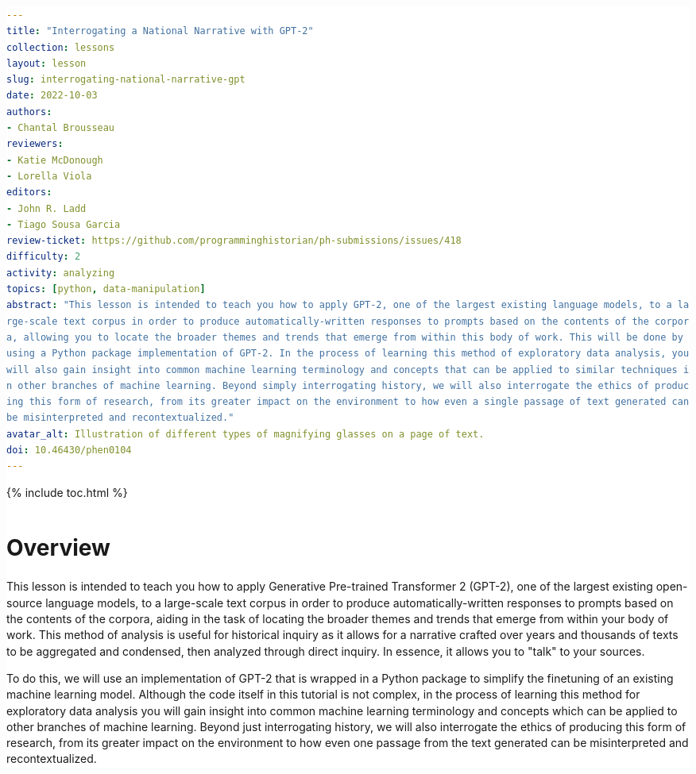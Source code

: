 ```yaml
---
title: "Interrogating a National Narrative with GPT-2"
collection: lessons
layout: lesson
slug: interrogating-national-narrative-gpt
date: 2022-10-03
authors:
- Chantal Brousseau
reviewers:
- Katie McDonough
- Lorella Viola
editors:
- John R. Ladd
- Tiago Sousa Garcia
review-ticket: https://github.com/programminghistorian/ph-submissions/issues/418
difficulty: 2
activity: analyzing
topics: [python, data-manipulation]
abstract: "This lesson is intended to teach you how to apply GPT-2, one of the largest existing language models, to a large-scale text corpus in order to produce automatically-written responses to prompts based on the contents of the corpora, allowing you to locate the broader themes and trends that emerge from within this body of work. This will be done by using a Python package implementation of GPT-2. In the process of learning this method of exploratory data analysis, you will also gain insight into common machine learning terminology and concepts that can be applied to similar techniques in other branches of machine learning. Beyond simply interrogating history, we will also interrogate the ethics of producing this form of research, from its greater impact on the environment to how even a single passage of text generated can be misinterpreted and recontextualized."
avatar_alt: Illustration of different types of magnifying glasses on a page of text.
doi: 10.46430/phen0104 
---
```


{% include toc.html %}

# Overview

This lesson is intended to teach you how to apply Generative Pre-trained Transformer 2 (GPT-2), one of the largest existing open-source language models, to a large-scale text corpus in order to produce automatically-written responses to prompts based on the contents of the corpora, aiding in the task of locating the broader themes and trends that emerge from within your body of work. This method of analysis is useful for historical inquiry as it allows for a narrative crafted over years and thousands of texts to be aggregated and condensed, then analyzed through direct inquiry. In essence, it allows you to "talk" to your sources.

To do this, we will use an implementation of GPT-2 that is wrapped in a Python package to simplify the finetuning of an existing machine learning model. Although the code itself in this tutorial is not complex, in the process of learning this method for exploratory data analysis you will gain insight into common machine learning terminology and concepts which can be applied to other branches of machine learning. Beyond just interrogating history, we will also interrogate the ethics of producing this form of research, from its greater impact on the environment to how even one passage from the text generated can be misinterpreted and recontextualized.


[^1]: Jeffrey Wu et al., "Language Models Are Unsupervised Multitask Learners," *OpenAI*, (February 2019): 7, [https://cdn.openai.com/better-language-models/language_models_are_unsupervised_multitask_learners.pdf](https://perma.cc/7HCZ-DX87).
[^2]: David Tarditi, Sidd Puri, and Jose Oglesby, "Accelerator: Using data parallelism to program GPUs for general-purpose uses," *Operating Systems Review* 40, (2006): 325-326. [https://www.microsoft.com/en-us/research/wp-content/uploads/2016/02/tr-2005-184.pdf](https://perma.cc/QDX9-33R6).
[^3]: Shawn Graham, *An Enchantment of Digital Archaeology: Raising the Dead with Agent-Based Models, Archaeogaming, and Artificial Intelligence* (New York: Berghahn Books, 2020), 118.
[^4]: Emily M. Bender and Alexander Koller, "Climbing towards NLU: On Meaning, Form, and Understanding in the Age of Data," (paper presented at Proceedings of the 58th Annual Meeting of the Association for Computational Linguistics, Online, July 5 2020): 5187. [http://dx.doi.org/10.18653/v1/2020.acl-main.463](http://dx.doi.org/10.18653/v1/2020.acl-main.463).
[^5]: Kari Kraus, "Conjectural Criticism: Computing Past and Future Texts," *Digital Humanities Quarterly* 3, no. 4 (2009). [http://www.digitalhumanities.org/dhq/vol/3/4/000069/000069.html](https://perma.cc/C7D7-H7WY).
[^6]: Alexandra Borchardt, Felix M. Simon, and Diego Bironzo, *Interested but not Engaged: How Europe’s Media Cover Brexit,* (Oxford: Reuters Institute for the Study of Journalism, 2018), 23, [https://reutersinstitute.politics.ox.ac.uk/sites/default/files/2018-06/How%20Europe%27s%20Media%20Cover%20Brexit.pdf](https://perma.cc/8S2H-9ZDV).
[^7]: Satnam Virdee & Brendan McGeever, "Racism, Crisis, Brexit," *Ethnic and Racial Studies* 40, no. 10 (July 2017): 1807, [https://doi.org/10.1080/01419870.2017.1361544](https://doi.org/10.1080/01419870.2017.1361544).
[^8]: Blair E Williams, "A Tale of Two Women: A Comparative Gendered Media Analysis of UK Prime Ministers Margaret Thatcher and Theresa May", *Parliamentary Affairs* 74, no. 2 (April 2021): 408, [https://doi.org/10.1093/pa/gsaa008](https://doi.org/10.1093/pa/gsaa008).
[^9]: Columba Achilleos-Sarll and Benjamin Martill, "Toxic Masculinity: Militarism, Deal-Making and the Performance of Brexit" in *Gender and Queer Perspectives on Brexit* (London: Palgrave Macmillan, 2019), 23, [https://doi.org/10.1007/978-3-030-03122-0_2](https://doi.org/10.1007/978-3-030-03122-0_2).
[^10]: Ibid.
[^11]: Alec Radford et al., "Better Language Models and Their Implications," *OpenAI* (blog), February 14, 2019, [https://openai.com/blog/better-language-models/](https://perma.cc/583K-5N5G).
[^12]: Michael Barthel et al., *Seven-in-Ten Reddit Users Get News on the Site,* (Washington: Pew Research Center, 2016), [https://www.pewresearch.org/journalism/2016/02/25/reddit-news-users-more-likely-to-be-male-young-and-digital-in-their-news-preferences/](https://perma.cc/YX2R-3KPV)
[^13]: Jeffrey Wu et al., 7.
[^14]: Samuel Gehman et al., "RealToxicityPrompts: Evaluating Neural Toxic Degeneration in Language Models," *Findings of the Association for Computational Linguistics* (January 2020): 3362, [https://aclanthology.org/2020.findings-emnlp.301.pdf](https://perma.cc/T4ZJ-SNKM).
[^15]: Emily M. Bender, Timnit Gebru, Angelina McMillan-Major, and Shmargaret Shmitchell, "On the Dangers of Stochastic Parrots: Can Language Models Be Too Big? 🦜," *ACM Conference on Fairness, Accountability, and Transparency* (March 2021): 614, [https://doi.org/10.1145/3442188.3445922](https://doi.org/10.1145/3442188.3445922).
[^16]: Biderman, Stella, Kieran Bicheno, and Leo Gao, "Datasheet for the Pile." *arXiv preprint arXiv:2201.07311* (2022)
[^17]: Emma Strubell, Ananya Ganesh, and Andrew McCallum, "Energy and Policy Considerations for Deep Learning in NLP," *Association for Computational Linguistics* (June 2019): 1, [https://doi.org/10.48550/arXiv.1906.02243](https://doi.org/10.48550/arXiv.1906.02243).
[^18]: Maud Ehrmann et al., "Named Entity Recognition and Classification on Historical Documents: A Survey," (Preprint, submitted in 2021): 12-13. [https://doi.org/10.48550/arXiv.2109.11406](https://doi.org/10.48550/arXiv.2109.11406).